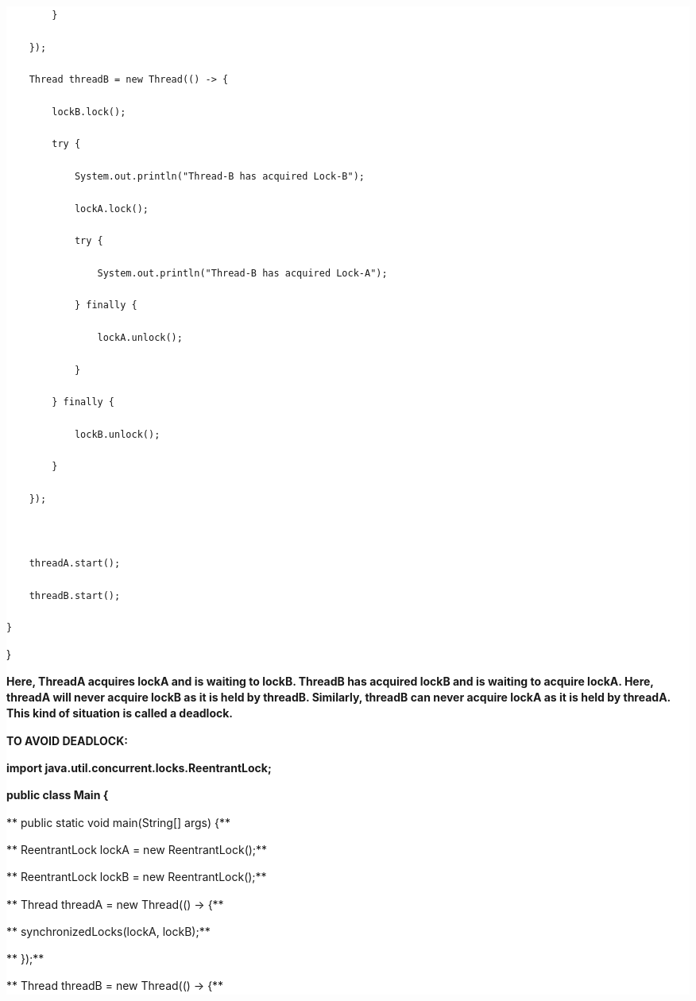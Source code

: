             }

        });

        Thread threadB = new Thread(() -> {

            lockB.lock();

            try {

                System.out.println("Thread-B has acquired Lock-B");

                lockA.lock();

                try {

                    System.out.println("Thread-B has acquired Lock-A");

                } finally {

                    lockA.unlock();

                }

            } finally {

                lockB.unlock();

            }

        });

        

        threadA.start();

        threadB.start();

    }

}

**Here, ThreadA acquires lockA and is waiting to lockB. ThreadB has acquired lockB and is waiting to acquire lockA. Here, threadA will never acquire lockB as it is held by threadB. Similarly, threadB can never acquire lockA as it is held by threadA. This kind of situation is called a deadlock.**

**TO AVOID DEADLOCK:**

**import java.util.concurrent.locks.ReentrantLock;**

**public class Main {**

**    public static void main(String[] args) {**

**        ReentrantLock lockA = new ReentrantLock();**

**        ReentrantLock lockB = new ReentrantLock();**

**        Thread threadA = new Thread(() -> {**

**            synchronizedLocks(lockA, lockB);**

**        });**

**        Thread threadB = new Thread(() -> {**
